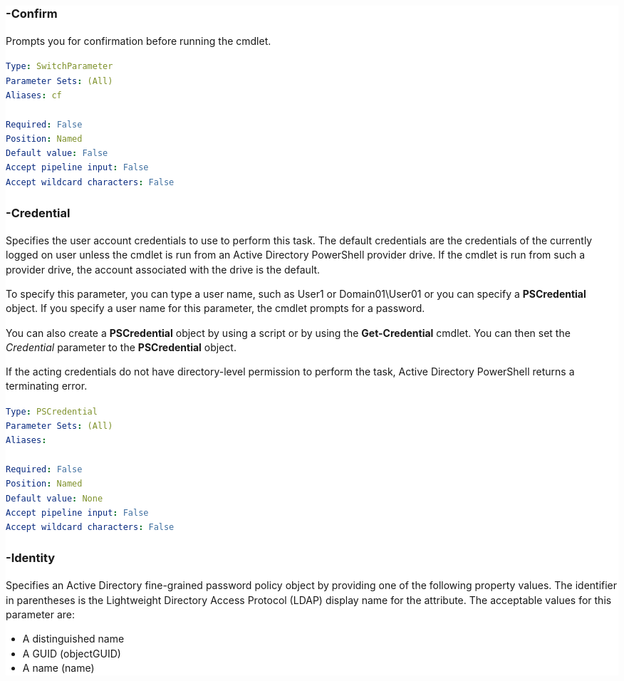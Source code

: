 ### -Confirm
Prompts you for confirmation before running the cmdlet.

```yaml
Type: SwitchParameter
Parameter Sets: (All)
Aliases: cf

Required: False
Position: Named
Default value: False
Accept pipeline input: False
Accept wildcard characters: False
```

### -Credential
Specifies the user account credentials to use to perform this task.
The default credentials are the credentials of the currently logged on user unless the cmdlet is run from an Active Directory PowerShell provider drive.
If the cmdlet is run from such a provider drive, the account associated with the drive is the default.

To specify this parameter, you can type a user name, such as User1 or Domain01\User01 or you can specify a **PSCredential** object.
If you specify a user name for this parameter, the cmdlet prompts for a password.

You can also create a **PSCredential** object by using a script or by using the **Get-Credential** cmdlet.
You can then set the *Credential* parameter to the **PSCredential** object.

If the acting credentials do not have directory-level permission to perform the task, Active Directory PowerShell returns a terminating error.

```yaml
Type: PSCredential
Parameter Sets: (All)
Aliases: 

Required: False
Position: Named
Default value: None
Accept pipeline input: False
Accept wildcard characters: False
```

### -Identity
Specifies an Active Directory fine-grained password policy object by providing one of the following property values.
The identifier in parentheses is the Lightweight Directory Access Protocol (LDAP) display name for the attribute.
The acceptable values for this parameter are:

- A distinguished name
- A GUID (objectGUID) 
- A name (name)
